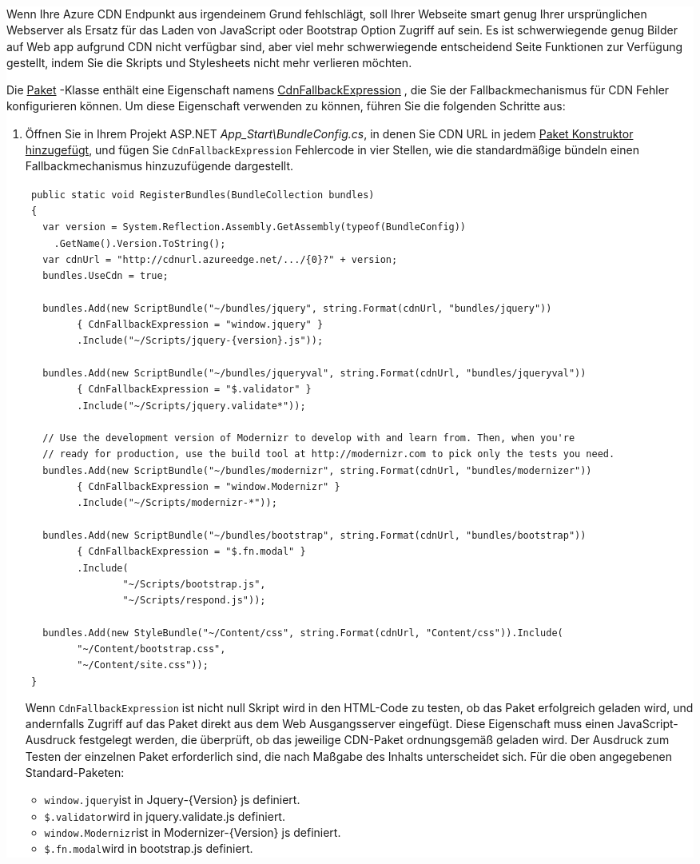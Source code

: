 Wenn Ihre Azure CDN Endpunkt aus irgendeinem Grund fehlschlägt, soll Ihrer Webseite smart genug Ihrer ursprünglichen Webserver als Ersatz für das Laden von JavaScript oder Bootstrap Option Zugriff auf sein. Es ist schwerwiegende genug Bilder auf Web app aufgrund CDN nicht verfügbar sind, aber viel mehr schwerwiegende entscheidend Seite Funktionen zur Verfügung gestellt, indem Sie die Skripts und Stylesheets nicht mehr verlieren möchten.

Die [Paket](http://msdn.microsoft.com/library/system.web.optimization.bundle.aspx) -Klasse enthält eine Eigenschaft namens [CdnFallbackExpression](http://msdn.microsoft.com/library/system.web.optimization.bundle.cdnfallbackexpression.aspx) , die Sie der Fallbackmechanismus für CDN Fehler konfigurieren können. Um diese Eigenschaft verwenden zu können, führen Sie die folgenden Schritte aus:

1. Öffnen Sie in Ihrem Projekt ASP.NET *App_Start\BundleConfig.cs*, in denen Sie CDN URL in jedem [Paket Konstruktor hinzugefügt](http://msdn.microsoft.com/library/jj646464.aspx), und fügen Sie `CdnFallbackExpression` Fehlercode in vier Stellen, wie die standardmäßige bündeln einen Fallbackmechanismus hinzuzufügende dargestellt.  
    
        public static void RegisterBundles(BundleCollection bundles)
        {
          var version = System.Reflection.Assembly.GetAssembly(typeof(BundleConfig))
            .GetName().Version.ToString();
          var cdnUrl = "http://cdnurl.azureedge.net/.../{0}?" + version;
          bundles.UseCdn = true;

          bundles.Add(new ScriptBundle("~/bundles/jquery", string.Format(cdnUrl, "bundles/jquery")) 
                { CdnFallbackExpression = "window.jquery" }
                .Include("~/Scripts/jquery-{version}.js"));

          bundles.Add(new ScriptBundle("~/bundles/jqueryval", string.Format(cdnUrl, "bundles/jqueryval")) 
                { CdnFallbackExpression = "$.validator" }
                .Include("~/Scripts/jquery.validate*"));

          // Use the development version of Modernizr to develop with and learn from. Then, when you're
          // ready for production, use the build tool at http://modernizr.com to pick only the tests you need.
          bundles.Add(new ScriptBundle("~/bundles/modernizr", string.Format(cdnUrl, "bundles/modernizer")) 
                { CdnFallbackExpression = "window.Modernizr" }
                .Include("~/Scripts/modernizr-*"));

          bundles.Add(new ScriptBundle("~/bundles/bootstrap", string.Format(cdnUrl, "bundles/bootstrap"))     
                { CdnFallbackExpression = "$.fn.modal" }
                .Include(
                        "~/Scripts/bootstrap.js",
                        "~/Scripts/respond.js"));

          bundles.Add(new StyleBundle("~/Content/css", string.Format(cdnUrl, "Content/css")).Include(
                "~/Content/bootstrap.css",
                "~/Content/site.css"));
        }

    Wenn `CdnFallbackExpression` ist nicht null Skript wird in den HTML-Code zu testen, ob das Paket erfolgreich geladen wird, und andernfalls Zugriff auf das Paket direkt aus dem Web Ausgangsserver eingefügt. Diese Eigenschaft muss einen JavaScript-Ausdruck festgelegt werden, die überprüft, ob das jeweilige CDN-Paket ordnungsgemäß geladen wird. Der Ausdruck zum Testen der einzelnen Paket erforderlich sind, die nach Maßgabe des Inhalts unterscheidet sich. Für die oben angegebenen Standard-Paketen:
    
    - `window.jquery`ist in Jquery-{Version} js definiert.
    - `$.validator`wird in jquery.validate.js definiert.
    - `window.Modernizr`ist in Modernizer-{Version} js definiert.
    - `$.fn.modal`wird in bootstrap.js definiert.
    